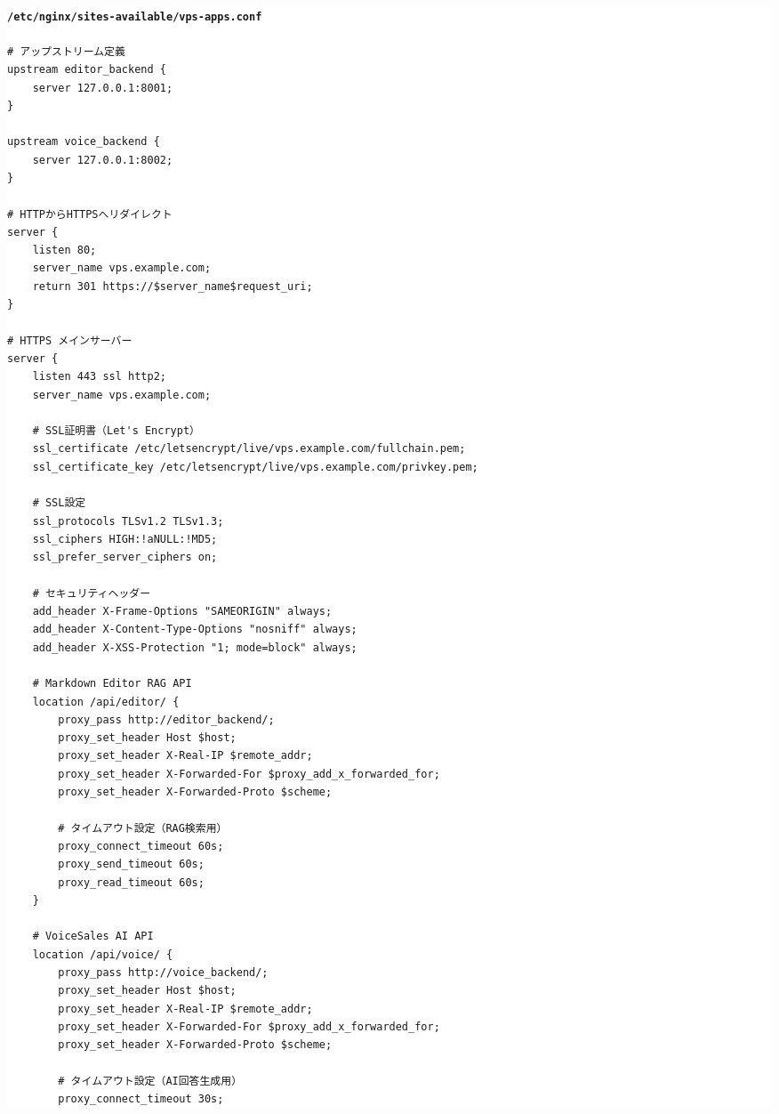 ```nginx
```

#### `/etc/nginx/sites-available/vps-apps.conf`

```nginx
# アップストリーム定義
upstream editor_backend {
    server 127.0.0.1:8001;
}

upstream voice_backend {
    server 127.0.0.1:8002;
}

# HTTPからHTTPSへリダイレクト
server {
    listen 80;
    server_name vps.example.com;
    return 301 https://$server_name$request_uri;
}

# HTTPS メインサーバー
server {
    listen 443 ssl http2;
    server_name vps.example.com;

    # SSL証明書（Let's Encrypt）
    ssl_certificate /etc/letsencrypt/live/vps.example.com/fullchain.pem;
    ssl_certificate_key /etc/letsencrypt/live/vps.example.com/privkey.pem;

    # SSL設定
    ssl_protocols TLSv1.2 TLSv1.3;
    ssl_ciphers HIGH:!aNULL:!MD5;
    ssl_prefer_server_ciphers on;

    # セキュリティヘッダー
    add_header X-Frame-Options "SAMEORIGIN" always;
    add_header X-Content-Type-Options "nosniff" always;
    add_header X-XSS-Protection "1; mode=block" always;

    # Markdown Editor RAG API
    location /api/editor/ {
        proxy_pass http://editor_backend/;
        proxy_set_header Host $host;
        proxy_set_header X-Real-IP $remote_addr;
        proxy_set_header X-Forwarded-For $proxy_add_x_forwarded_for;
        proxy_set_header X-Forwarded-Proto $scheme;

        # タイムアウト設定（RAG検索用）
        proxy_connect_timeout 60s;
        proxy_send_timeout 60s;
        proxy_read_timeout 60s;
    }

    # VoiceSales AI API
    location /api/voice/ {
        proxy_pass http://voice_backend/;
        proxy_set_header Host $host;
        proxy_set_header X-Real-IP $remote_addr;
        proxy_set_header X-Forwarded-For $proxy_add_x_forwarded_for;
        proxy_set_header X-Forwarded-Proto $scheme;

        # タイムアウト設定（AI回答生成用）
        proxy_connect_timeout 30s;
```